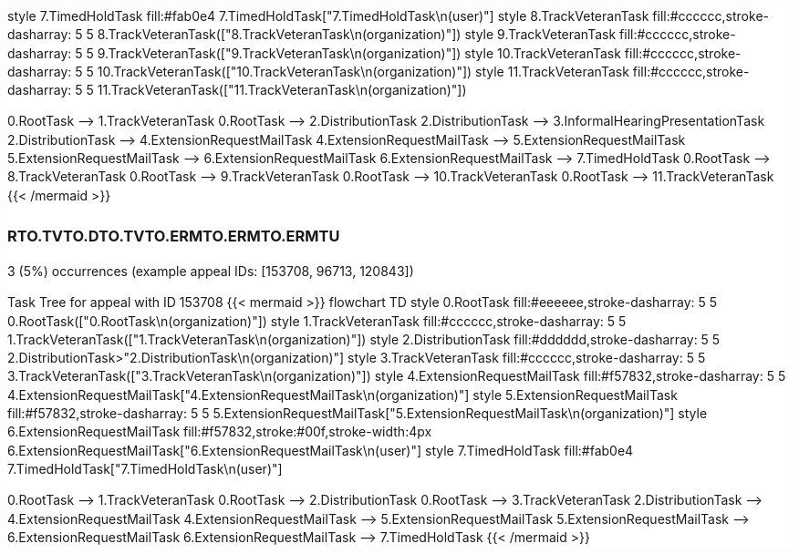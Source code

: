 style 7.TimedHoldTask fill:#fab0e4
  7.TimedHoldTask["7.TimedHoldTask\n(user)"]
style 8.TrackVeteranTask fill:#cccccc,stroke-dasharray: 5 5
  8.TrackVeteranTask(["8.TrackVeteranTask\n(organization)"])
style 9.TrackVeteranTask fill:#cccccc,stroke-dasharray: 5 5
  9.TrackVeteranTask(["9.TrackVeteranTask\n(organization)"])
style 10.TrackVeteranTask fill:#cccccc,stroke-dasharray: 5 5
  10.TrackVeteranTask(["10.TrackVeteranTask\n(organization)"])
style 11.TrackVeteranTask fill:#cccccc,stroke-dasharray: 5 5
  11.TrackVeteranTask(["11.TrackVeteranTask\n(organization)"])

0.RootTask --> 1.TrackVeteranTask
0.RootTask --> 2.DistributionTask
2.DistributionTask --> 3.InformalHearingPresentationTask
2.DistributionTask --> 4.ExtensionRequestMailTask
4.ExtensionRequestMailTask --> 5.ExtensionRequestMailTask
5.ExtensionRequestMailTask --> 6.ExtensionRequestMailTask
6.ExtensionRequestMailTask --> 7.TimedHoldTask
0.RootTask --> 8.TrackVeteranTask
0.RootTask --> 9.TrackVeteranTask
0.RootTask --> 10.TrackVeteranTask
0.RootTask --> 11.TrackVeteranTask
{{< /mermaid >}}


### RTO.TVTO.DTO.TVTO.ERMTO.ERMTO.ERMTU

3 (5%) occurrences (example appeal IDs: [153708, 96713, 120843])

Task Tree for appeal with ID 153708
{{< mermaid >}}
flowchart TD
style 0.RootTask fill:#eeeeee,stroke-dasharray: 5 5
  0.RootTask(["0.RootTask\n(organization)"])
style 1.TrackVeteranTask fill:#cccccc,stroke-dasharray: 5 5
  1.TrackVeteranTask(["1.TrackVeteranTask\n(organization)"])
style 2.DistributionTask fill:#dddddd,stroke-dasharray: 5 5
  2.DistributionTask>"2.DistributionTask\n(organization)"]
style 3.TrackVeteranTask fill:#cccccc,stroke-dasharray: 5 5
  3.TrackVeteranTask(["3.TrackVeteranTask\n(organization)"])
style 4.ExtensionRequestMailTask fill:#f57832,stroke-dasharray: 5 5
  4.ExtensionRequestMailTask["4.ExtensionRequestMailTask\n(organization)"]
style 5.ExtensionRequestMailTask fill:#f57832,stroke-dasharray: 5 5
  5.ExtensionRequestMailTask["5.ExtensionRequestMailTask\n(organization)"]
style 6.ExtensionRequestMailTask fill:#f57832,stroke:#00f,stroke-width:4px
  6.ExtensionRequestMailTask["6.ExtensionRequestMailTask\n(user)"]
style 7.TimedHoldTask fill:#fab0e4
  7.TimedHoldTask["7.TimedHoldTask\n(user)"]

0.RootTask --> 1.TrackVeteranTask
0.RootTask --> 2.DistributionTask
0.RootTask --> 3.TrackVeteranTask
2.DistributionTask --> 4.ExtensionRequestMailTask
4.ExtensionRequestMailTask --> 5.ExtensionRequestMailTask
5.ExtensionRequestMailTask --> 6.ExtensionRequestMailTask
6.ExtensionRequestMailTask --> 7.TimedHoldTask
{{< /mermaid >}}
